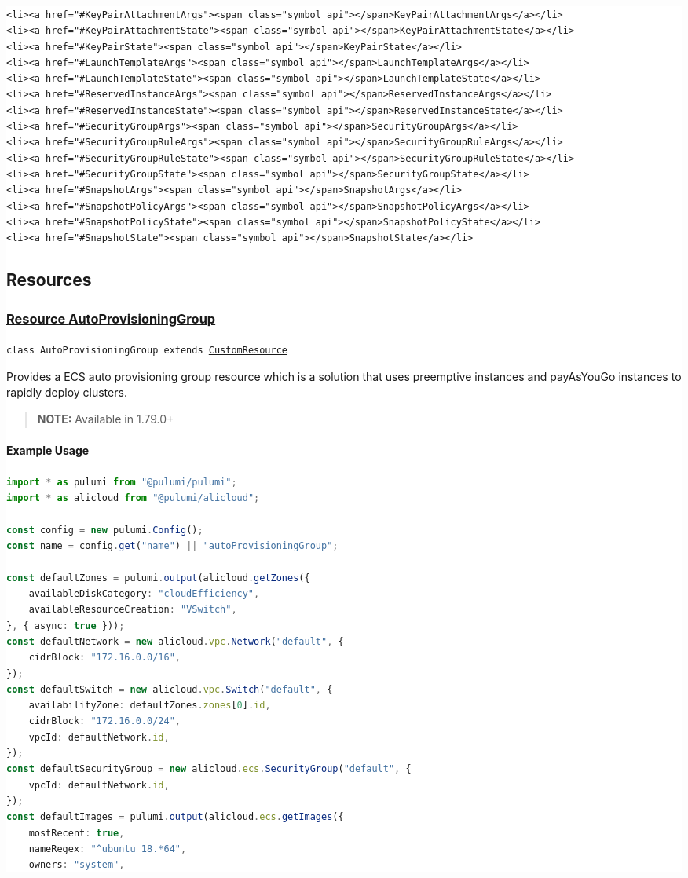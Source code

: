     <li><a href="#KeyPairAttachmentArgs"><span class="symbol api"></span>KeyPairAttachmentArgs</a></li>
    <li><a href="#KeyPairAttachmentState"><span class="symbol api"></span>KeyPairAttachmentState</a></li>
    <li><a href="#KeyPairState"><span class="symbol api"></span>KeyPairState</a></li>
    <li><a href="#LaunchTemplateArgs"><span class="symbol api"></span>LaunchTemplateArgs</a></li>
    <li><a href="#LaunchTemplateState"><span class="symbol api"></span>LaunchTemplateState</a></li>
    <li><a href="#ReservedInstanceArgs"><span class="symbol api"></span>ReservedInstanceArgs</a></li>
    <li><a href="#ReservedInstanceState"><span class="symbol api"></span>ReservedInstanceState</a></li>
    <li><a href="#SecurityGroupArgs"><span class="symbol api"></span>SecurityGroupArgs</a></li>
    <li><a href="#SecurityGroupRuleArgs"><span class="symbol api"></span>SecurityGroupRuleArgs</a></li>
    <li><a href="#SecurityGroupRuleState"><span class="symbol api"></span>SecurityGroupRuleState</a></li>
    <li><a href="#SecurityGroupState"><span class="symbol api"></span>SecurityGroupState</a></li>
    <li><a href="#SnapshotArgs"><span class="symbol api"></span>SnapshotArgs</a></li>
    <li><a href="#SnapshotPolicyArgs"><span class="symbol api"></span>SnapshotPolicyArgs</a></li>
    <li><a href="#SnapshotPolicyState"><span class="symbol api"></span>SnapshotPolicyState</a></li>
    <li><a href="#SnapshotState"><span class="symbol api"></span>SnapshotState</a></li>
</ul>


<h2 id="resources">Resources</h2>
<h3 class="pdoc-module-header" id="AutoProvisioningGroup" data-link-title="AutoProvisioningGroup">
    <a href="https://github.com/pulumi/pulumi-alicloud/blob/9bf724a8fef8677d7c47e5f29f09142cc7bab229/sdk/nodejs/ecs/autoProvisioningGroup.ts#L72">
        Resource <strong>AutoProvisioningGroup</strong>
    </a>
</h3>

<pre class="highlight"><code><span class='kr'>class</span> <span class='nx'>AutoProvisioningGroup</span> <span class='kr'>extends</span> <a href='/docs/reference/pkg/nodejs/pulumi/pulumi/#CustomResource'>CustomResource</a></code></pre>

Provides a ECS auto provisioning group resource which is a solution that uses preemptive instances and payAsYouGo instances to rapidly deploy clusters.

> **NOTE:** Available in 1.79.0+


#### Example Usage



```typescript
import * as pulumi from "@pulumi/pulumi";
import * as alicloud from "@pulumi/alicloud";

const config = new pulumi.Config();
const name = config.get("name") || "autoProvisioningGroup";

const defaultZones = pulumi.output(alicloud.getZones({
    availableDiskCategory: "cloudEfficiency",
    availableResourceCreation: "VSwitch",
}, { async: true }));
const defaultNetwork = new alicloud.vpc.Network("default", {
    cidrBlock: "172.16.0.0/16",
});
const defaultSwitch = new alicloud.vpc.Switch("default", {
    availabilityZone: defaultZones.zones[0].id,
    cidrBlock: "172.16.0.0/24",
    vpcId: defaultNetwork.id,
});
const defaultSecurityGroup = new alicloud.ecs.SecurityGroup("default", {
    vpcId: defaultNetwork.id,
});
const defaultImages = pulumi.output(alicloud.ecs.getImages({
    mostRecent: true,
    nameRegex: "^ubuntu_18.*64",
    owners: "system",
```